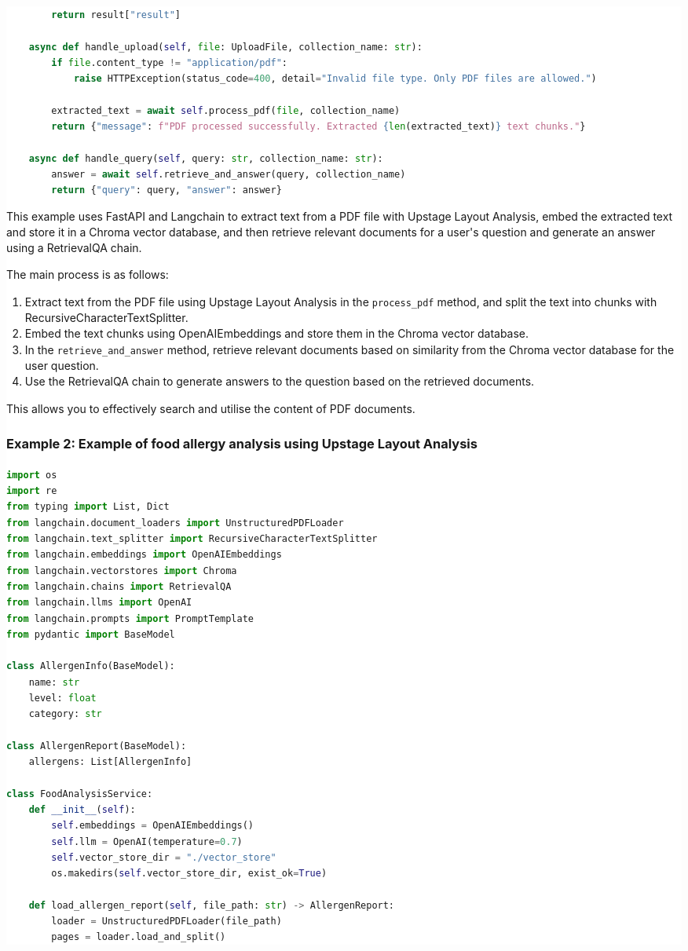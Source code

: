 ```python
        return result["result"]

    async def handle_upload(self, file: UploadFile, collection_name: str):
        if file.content_type != "application/pdf":
            raise HTTPException(status_code=400, detail="Invalid file type. Only PDF files are allowed.")
        
        extracted_text = await self.process_pdf(file, collection_name)
        return {"message": f"PDF processed successfully. Extracted {len(extracted_text)} text chunks."}

    async def handle_query(self, query: str, collection_name: str):
        answer = await self.retrieve_and_answer(query, collection_name)
        return {"query": query, "answer": answer}
```

This example uses FastAPI and Langchain to extract text from a PDF file with Upstage Layout Analysis, embed the extracted text and store it in a Chroma vector database, and then retrieve relevant documents for a user's question and generate an answer using a RetrievalQA chain.

The main process is as follows:

1. Extract text from the PDF file using Upstage Layout Analysis in the `process_pdf` method, and split the text into chunks with RecursiveCharacterTextSplitter.
2. Embed the text chunks using OpenAIEmbeddings and store them in the Chroma vector database.
3. In the `retrieve_and_answer` method, retrieve relevant documents based on similarity from the Chroma vector database for the user question.
4. Use the RetrievalQA chain to generate answers to the question based on the retrieved documents.

This allows you to effectively search and utilise the content of PDF documents.

### Example 2: Example of food allergy analysis using Upstage Layout Analysis

```python
import os
import re
from typing import List, Dict
from langchain.document_loaders import UnstructuredPDFLoader
from langchain.text_splitter import RecursiveCharacterTextSplitter
from langchain.embeddings import OpenAIEmbeddings
from langchain.vectorstores import Chroma
from langchain.chains import RetrievalQA
from langchain.llms import OpenAI
from langchain.prompts import PromptTemplate
from pydantic import BaseModel

class AllergenInfo(BaseModel):
    name: str
    level: float
    category: str

class AllergenReport(BaseModel):
    allergens: List[AllergenInfo]

class FoodAnalysisService:
    def __init__(self):
        self.embeddings = OpenAIEmbeddings()
        self.llm = OpenAI(temperature=0.7)
        self.vector_store_dir = "./vector_store"
        os.makedirs(self.vector_store_dir, exist_ok=True)

    def load_allergen_report(self, file_path: str) -> AllergenReport:
        loader = UnstructuredPDFLoader(file_path)
        pages = loader.load_and_split()
```